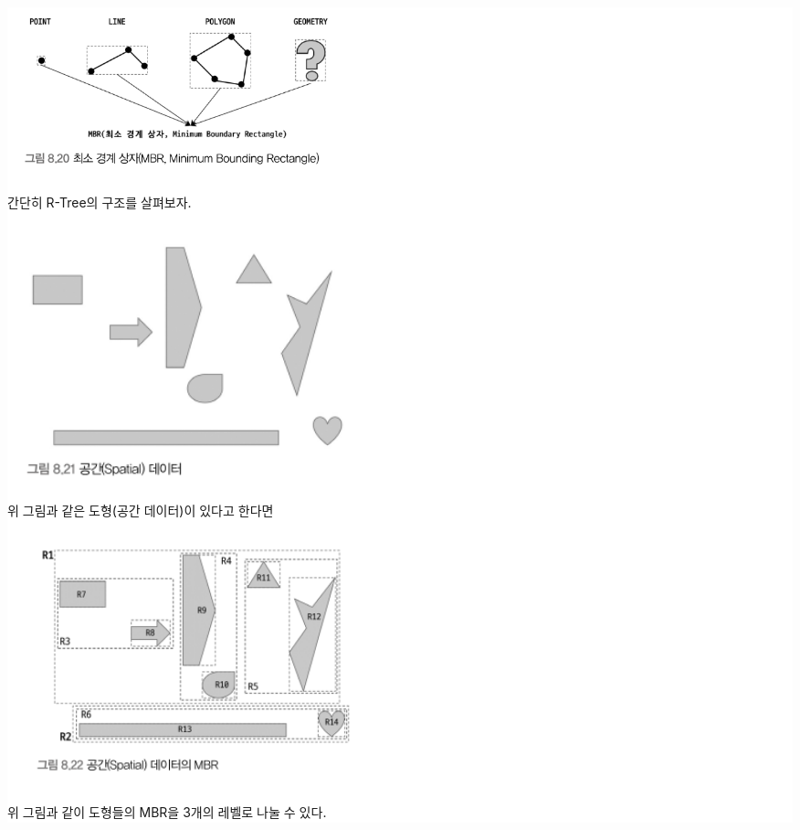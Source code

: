 <img src="./8-20.png" width=400>

간단히 R-Tree의 구조를 살펴보자.

<img src="./8-21.png" width=400>

위 그림과 같은 도형(공간 데이터)이 있다고 한다면

<img src="./8-22.png" width=400>

위 그림과 같이 도형들의 MBR을 3개의 레벨로 나눌 수 있다.
